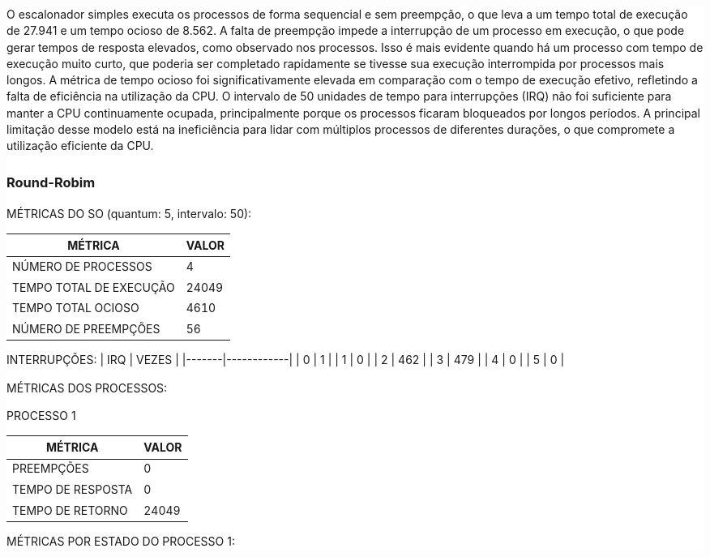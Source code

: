 O escalonador simples executa os processos de forma sequencial e sem preempção, o que leva a um tempo total de execução de 27.941 e um tempo ocioso de 8.562. A falta de preempção impede a interrupção de um processo em execução, o que pode gerar tempos de resposta elevados, como observado nos processos. Isso é mais evidente quando há um processo com tempo de execução muito curto, que poderia ser completado rapidamente se tivesse sua execução interrompida por processos mais longos. A métrica de tempo ocioso foi significativamente elevada em comparação com o tempo de execução efetivo, refletindo a falta de eficiência na utilização da CPU. O intervalo de 50 unidades de tempo para interrupções (IRQ) não foi suficiente para manter a CPU continuamente ocupada, principalmente porque os processos ficaram bloqueados por longos períodos. A principal limitação desse modelo está na ineficiência para lidar com múltiplos processos de diferentes durações, o que compromete a utilização eficiente da CPU.

### Round-Robim

MÉTRICAS DO SO (quantum: 5, intervalo: 50):
 
| MÉTRICA                   | VALOR      |
|---------------------------|------------|
| NÚMERO DE PROCESSOS       | 4          |
| TEMPO TOTAL DE EXECUÇÃO   | 24049      |
| TEMPO TOTAL OCIOSO        | 4610       |
| NÚMERO DE PREEMPÇÕES      | 56         |

INTERRUPÇÕES:
| IRQ   | VEZES      |
|-------|------------|
| 0     | 1          |
| 1     | 0          |
| 2     | 462        |
| 3     | 479        |
| 4     | 0          |
| 5     | 0          |

MÉTRICAS DOS PROCESSOS:
 
PROCESSO 1
 
| MÉTRICA                | VALOR      |
|------------------------|------------|
| PREEMPÇÕES             | 0          |
| TEMPO DE RESPOSTA      | 0          |
| TEMPO DE RETORNO       | 24049      |

MÉTRICAS POR ESTADO DO PROCESSO 1:

 